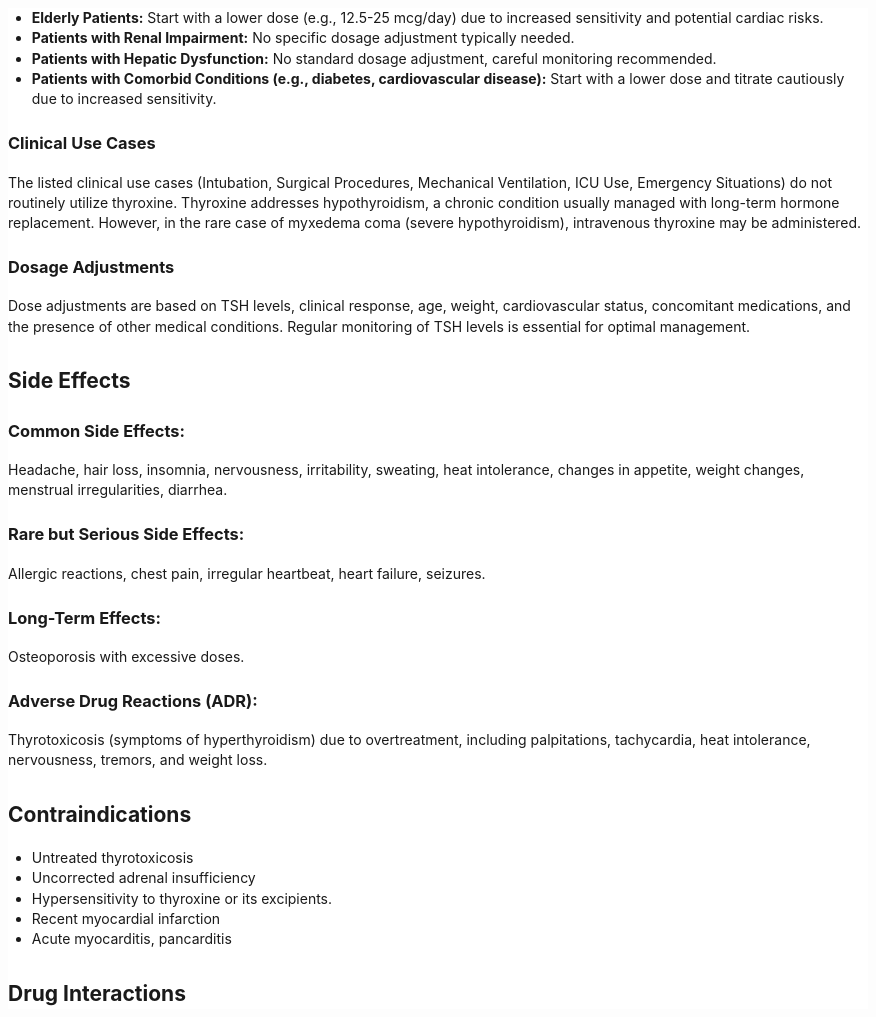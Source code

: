 - **Elderly Patients:**  Start with a lower dose (e.g., 12.5-25 mcg/day) due to increased sensitivity and potential cardiac risks.
- **Patients with Renal Impairment:** No specific dosage adjustment typically needed.
- **Patients with Hepatic Dysfunction:** No standard dosage adjustment, careful monitoring recommended.
- **Patients with Comorbid Conditions (e.g., diabetes, cardiovascular disease):** Start with a lower dose and titrate cautiously due to increased sensitivity.

### **Clinical Use Cases**

The listed clinical use cases (Intubation, Surgical Procedures, Mechanical Ventilation, ICU Use, Emergency Situations) do not routinely utilize thyroxine. Thyroxine addresses hypothyroidism, a chronic condition usually managed with long-term hormone replacement. However, in the rare case of myxedema coma (severe hypothyroidism), intravenous thyroxine may be administered.

### **Dosage Adjustments**

Dose adjustments are based on TSH levels, clinical response, age, weight, cardiovascular status, concomitant medications, and the presence of other medical conditions. Regular monitoring of TSH levels is essential for optimal management.


## **Side Effects**

### **Common Side Effects:**

Headache, hair loss, insomnia, nervousness, irritability, sweating, heat intolerance, changes in appetite, weight changes, menstrual irregularities, diarrhea.

### **Rare but Serious Side Effects:**

Allergic reactions, chest pain, irregular heartbeat, heart failure, seizures.

### **Long-Term Effects:**

Osteoporosis with excessive doses.

### **Adverse Drug Reactions (ADR):**

Thyrotoxicosis (symptoms of hyperthyroidism) due to overtreatment, including palpitations, tachycardia, heat intolerance, nervousness, tremors, and weight loss.

## **Contraindications**

- Untreated thyrotoxicosis
- Uncorrected adrenal insufficiency
- Hypersensitivity to thyroxine or its excipients.
- Recent myocardial infarction
- Acute myocarditis, pancarditis

## **Drug Interactions**
